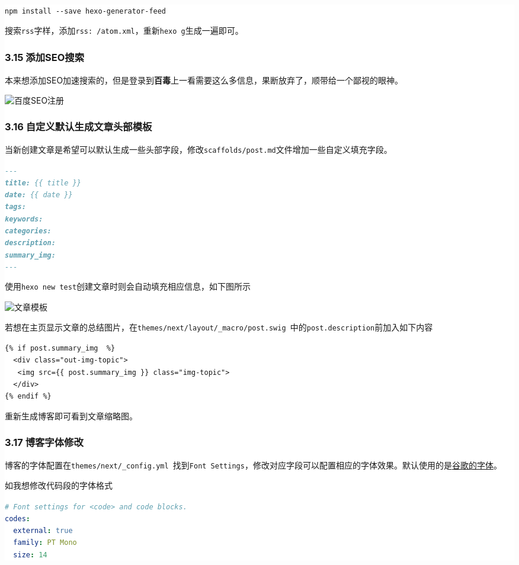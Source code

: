 ```shell
npm install --save hexo-generator-feed
```

搜索`rss`字样，添加`rss: /atom.xml`，重新`hexo g`生成一遍即可。

### 3.15 添加SEO搜索

本来想添加SEO加速搜索的，但是登录到**百毒**上一看需要这么多信息，果断放弃了，顺带给一个鄙视的眼神。

![百度SEO注册](https://raw.githubusercontent.com/louielong/blogPic/master/imgVq98g8w.jpg)

### 3.16 自定义默认生成文章头部模板

当新创建文章是希望可以默认生成一些头部字段，修改`scaffolds/post.md`文件增加一些自定义填充字段。

```markdown
---
title: {{ title }}
date: {{ date }}
tags:
keywords:
categories:
description:
summary_img:
---
```

使用`hexo new test`创建文章时则会自动填充相应信息，如下图所示

![文章模板](https://raw.githubusercontent.com/louielong/blogPic/master/imgNSYFNAp.jpg)

若想在主页显示文章的总结图片，在`themes/next/layout/_macro/post.swig `中的`post.description`前加入如下内容

```jinja2
{% if post.summary_img  %}
  <div class="out-img-topic">
   <img src={{ post.summary_img }} class="img-topic">
  </div>
{% endif %}
```

重新生成博客即可看到文章缩略图。

### 3.17 博客字体修改

博客的字体配置在`themes/next/_config.yml `找到`Font Settings`，修改对应字段可以配置相应的字体效果。默认使用的是[谷歌的字体](https://www.google.com/fonts)。

如我想修改代码段的字体格式

```yaml
# Font settings for <code> and code blocks.
codes:
  external: true
  family: PT Mono
  size: 14
```
